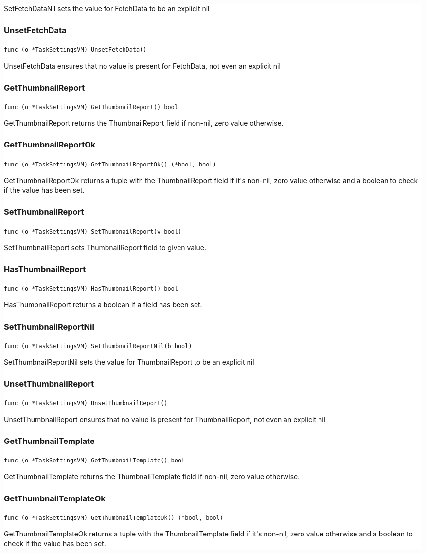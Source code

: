  SetFetchDataNil sets the value for FetchData to be an explicit nil

### UnsetFetchData
`func (o *TaskSettingsVM) UnsetFetchData()`

UnsetFetchData ensures that no value is present for FetchData, not even an explicit nil
### GetThumbnailReport

`func (o *TaskSettingsVM) GetThumbnailReport() bool`

GetThumbnailReport returns the ThumbnailReport field if non-nil, zero value otherwise.

### GetThumbnailReportOk

`func (o *TaskSettingsVM) GetThumbnailReportOk() (*bool, bool)`

GetThumbnailReportOk returns a tuple with the ThumbnailReport field if it's non-nil, zero value otherwise
and a boolean to check if the value has been set.

### SetThumbnailReport

`func (o *TaskSettingsVM) SetThumbnailReport(v bool)`

SetThumbnailReport sets ThumbnailReport field to given value.

### HasThumbnailReport

`func (o *TaskSettingsVM) HasThumbnailReport() bool`

HasThumbnailReport returns a boolean if a field has been set.

### SetThumbnailReportNil

`func (o *TaskSettingsVM) SetThumbnailReportNil(b bool)`

 SetThumbnailReportNil sets the value for ThumbnailReport to be an explicit nil

### UnsetThumbnailReport
`func (o *TaskSettingsVM) UnsetThumbnailReport()`

UnsetThumbnailReport ensures that no value is present for ThumbnailReport, not even an explicit nil
### GetThumbnailTemplate

`func (o *TaskSettingsVM) GetThumbnailTemplate() bool`

GetThumbnailTemplate returns the ThumbnailTemplate field if non-nil, zero value otherwise.

### GetThumbnailTemplateOk

`func (o *TaskSettingsVM) GetThumbnailTemplateOk() (*bool, bool)`

GetThumbnailTemplateOk returns a tuple with the ThumbnailTemplate field if it's non-nil, zero value otherwise
and a boolean to check if the value has been set.
